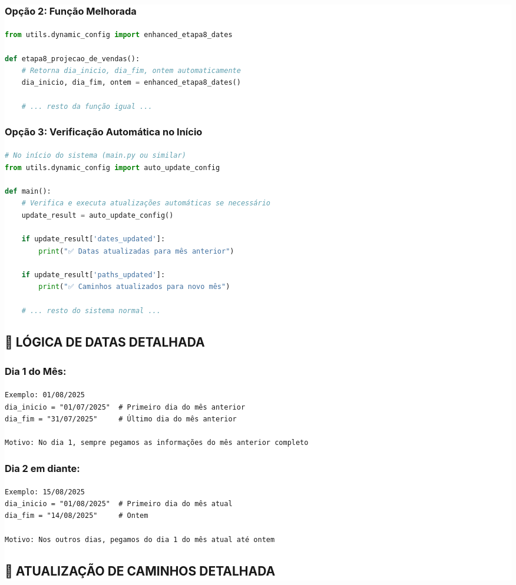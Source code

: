 ### **Opção 2: Função Melhorada**
```python
from utils.dynamic_config import enhanced_etapa8_dates

def etapa8_projecao_de_vendas():
    # Retorna dia_inicio, dia_fim, ontem automaticamente
    dia_inicio, dia_fim, ontem = enhanced_etapa8_dates()
    
    # ... resto da função igual ...
```

### **Opção 3: Verificação Automática no Início**
```python
# No início do sistema (main.py ou similar)
from utils.dynamic_config import auto_update_config

def main():
    # Verifica e executa atualizações automáticas se necessário
    update_result = auto_update_config()
    
    if update_result['dates_updated']:
        print("✅ Datas atualizadas para mês anterior")
    
    if update_result['paths_updated']:
        print("✅ Caminhos atualizados para novo mês")
    
    # ... resto do sistema normal ...
```

## 📅 **LÓGICA DE DATAS DETALHADA**

### **Dia 1 do Mês**:
```
Exemplo: 01/08/2025
dia_inicio = "01/07/2025"  # Primeiro dia do mês anterior
dia_fim = "31/07/2025"     # Último dia do mês anterior

Motivo: No dia 1, sempre pegamos as informações do mês anterior completo
```

### **Dia 2 em diante**:
```
Exemplo: 15/08/2025
dia_inicio = "01/08/2025"  # Primeiro dia do mês atual
dia_fim = "14/08/2025"     # Ontem

Motivo: Nos outros dias, pegamos do dia 1 do mês atual até ontem
```

## 📁 **ATUALIZAÇÃO DE CAMINHOS DETALHADA**
